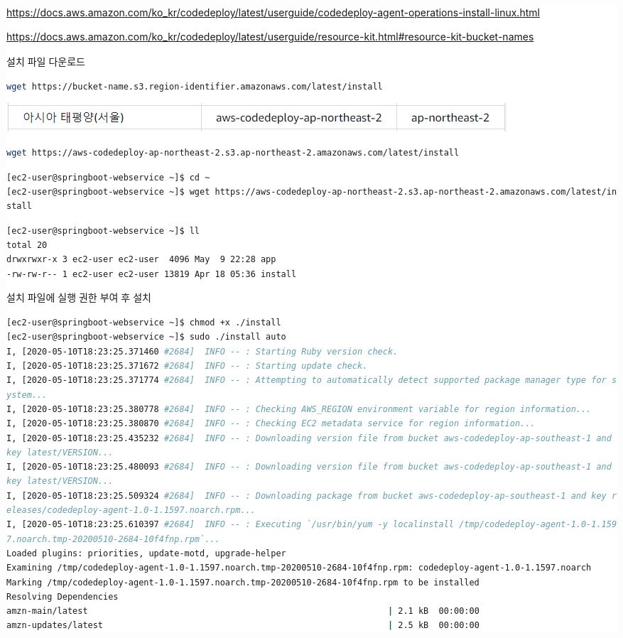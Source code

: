 https://docs.aws.amazon.com/ko_kr/codedeploy/latest/userguide/codedeploy-agent-operations-install-linux.html

https://docs.aws.amazon.com/ko_kr/codedeploy/latest/userguide/resource-kit.html#resource-kit-bucket-names



설치 파일 다운로드

```bash
wget https://bucket-name.s3.region-identifier.amazonaws.com/latest/install
```



![image-20200510181224321](images/image-20200510181224321.png)



```bash
wget https://aws-codedeploy-ap-northeast-2.s3.ap-northeast-2.amazonaws.com/latest/install
```



```bash
[ec2-user@springboot-webservice ~]$ cd ~
[ec2-user@springboot-webservice ~]$ wget https://aws-codedeploy-ap-northeast-2.s3.ap-northeast-2.amazonaws.com/latest/install
```



```bash
[ec2-user@springboot-webservice ~]$ ll
total 20
drwxrwxr-x 3 ec2-user ec2-user  4096 May  9 22:28 app
-rw-rw-r-- 1 ec2-user ec2-user 13819 Apr 18 05:36 install
```



설치 파일에 실행 권한 부여 후 설치



```bash
[ec2-user@springboot-webservice ~]$ chmod +x ./install
[ec2-user@springboot-webservice ~]$ sudo ./install auto
I, [2020-05-10T18:23:25.371460 #2684]  INFO -- : Starting Ruby version check.
I, [2020-05-10T18:23:25.371672 #2684]  INFO -- : Starting update check.
I, [2020-05-10T18:23:25.371774 #2684]  INFO -- : Attempting to automatically detect supported package manager type for system...
I, [2020-05-10T18:23:25.380778 #2684]  INFO -- : Checking AWS_REGION environment variable for region information...
I, [2020-05-10T18:23:25.380870 #2684]  INFO -- : Checking EC2 metadata service for region information...
I, [2020-05-10T18:23:25.435232 #2684]  INFO -- : Downloading version file from bucket aws-codedeploy-ap-southeast-1 and key latest/VERSION...
I, [2020-05-10T18:23:25.480093 #2684]  INFO -- : Downloading version file from bucket aws-codedeploy-ap-southeast-1 and key latest/VERSION...
I, [2020-05-10T18:23:25.509324 #2684]  INFO -- : Downloading package from bucket aws-codedeploy-ap-southeast-1 and key releases/codedeploy-agent-1.0-1.1597.noarch.rpm...
I, [2020-05-10T18:23:25.610397 #2684]  INFO -- : Executing `/usr/bin/yum -y localinstall /tmp/codedeploy-agent-1.0-1.1597.noarch.tmp-20200510-2684-10f4fnp.rpm`...
Loaded plugins: priorities, update-motd, upgrade-helper
Examining /tmp/codedeploy-agent-1.0-1.1597.noarch.tmp-20200510-2684-10f4fnp.rpm: codedeploy-agent-1.0-1.1597.noarch
Marking /tmp/codedeploy-agent-1.0-1.1597.noarch.tmp-20200510-2684-10f4fnp.rpm to be installed
Resolving Dependencies
amzn-main/latest                                                           | 2.1 kB  00:00:00     
amzn-updates/latest                                                        | 2.5 kB  00:00:00     
```
